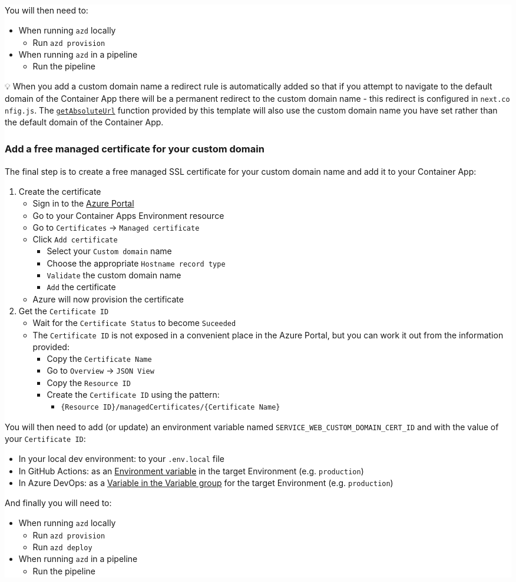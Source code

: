 You will then need to:

* When running `azd` locally
  * Run `azd provision`
* When running `azd` in a pipeline
  * Run the pipeline

💡 When you add a custom domain name a redirect rule is automatically added so that if you attempt to navigate to the default domain of the Container App there will be a permanent redirect to the custom domain name - this redirect is configured in `next.config.js`. The [`getAbsoluteUrl`](#azure-cdn) function provided by this template will also use the custom domain name you have set rather than the default domain of the Container App.

### Add a free managed certificate for your custom domain

The final step is to create a free managed SSL certificate for your custom domain name and add it to your Container App:

1. Create the certificate
   * Sign in to the [Azure Portal](https://portal.azure.com)
   * Go to your Container Apps Environment resource
   * Go to `Certificates` -> `Managed certificate`
   * Click `Add certificate`
     * Select your `Custom domain` name
     * Choose the appropriate `Hostname record type`
     * `Validate` the custom domain name
     * `Add` the certificate
   * Azure will now provision the certificate
2. Get the `Certificate ID`
   * Wait for the `Certificate Status` to become `Suceeded`
   * The `Certificate ID` is not exposed in a convenient place in the Azure Portal, but you can work it out from the information provided:
     * Copy the `Certificate Name`
     * Go to `Overview` -> `JSON View`
     * Copy the `Resource ID`
     * Create the `Certificate ID` using the pattern:
       * `{Resource ID}/managedCertificates/{Certificate Name}`

You will then need to add (or update) an environment variable named `SERVICE_WEB_CUSTOM_DOMAIN_CERT_ID` and with the value of your `Certificate ID`:

* In your local dev environment: to your `.env.local` file
* In GitHub Actions: as an [Environment variable](#add-environment-variables) in the target Environment (e.g. `production`)
* In Azure DevOps: as a [Variable in the Variable group](#create-a-variable-group-for-your-environment) for the target Environment (e.g. `production`)

And finally you will need to:

* When running `azd` locally
  * Run `azd provision`
  * Run `azd deploy`
* When running `azd` in a pipeline
  * Run the pipeline
